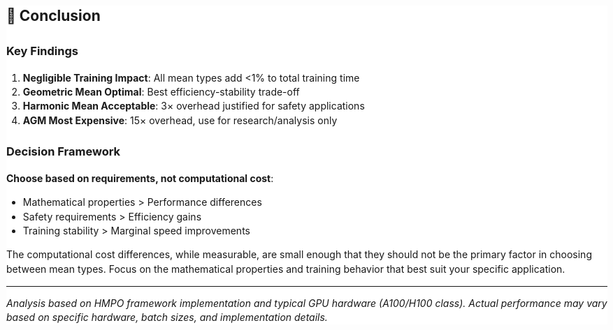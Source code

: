 ## 🏁 Conclusion

### Key Findings

1. **Negligible Training Impact**: All mean types add <1% to total training time
2. **Geometric Mean Optimal**: Best efficiency-stability trade-off
3. **Harmonic Mean Acceptable**: 3× overhead justified for safety applications
4. **AGM Most Expensive**: 15× overhead, use for research/analysis only

### Decision Framework

**Choose based on requirements, not computational cost**:
- Mathematical properties > Performance differences
- Safety requirements > Efficiency gains
- Training stability > Marginal speed improvements

The computational cost differences, while measurable, are small enough that they should not be the primary factor in choosing between mean types. Focus on the mathematical properties and training behavior that best suit your specific application.

---

*Analysis based on HMPO framework implementation and typical GPU hardware (A100/H100 class). Actual performance may vary based on specific hardware, batch sizes, and implementation details.* 